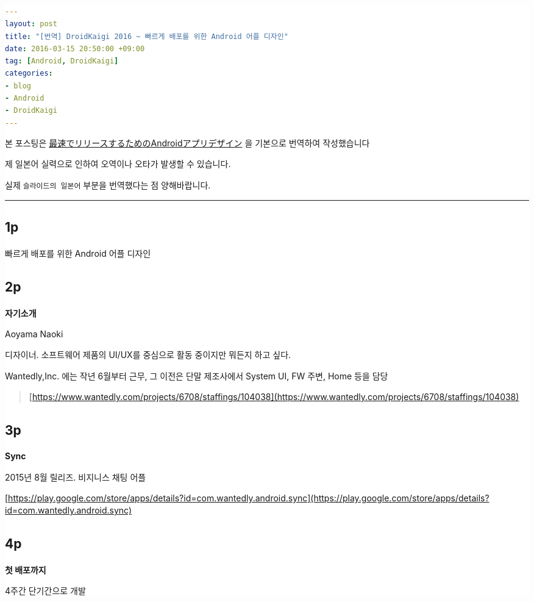 ```yaml
---
layout: post
title: "[번역] DroidKaigi 2016 ~ 빠르게 배포를 위한 Android 어플 디자인"
date: 2016-03-15 20:50:00 +09:00
tag: [Android, DroidKaigi]
categories:
- blog
- Android
- DroidKaigi
---
```




본 포스팅은 [最速でリリースするためのAndroidアプリデザイン](http://www.slideshare.net/yanAoyama/android-58405721) 을 기본으로 번역하여 작성했습니다

제 일본어 실력으로 인하여 오역이나 오타가 발생할 수 있습니다.

실제 `슬라이드의 일본어` 부분을 번역했다는 점 양해바랍니다.



- - -

## 1p

빠르게 배포를 위한 Android 어플 디자인

## 2p

**자기소개**

Aoyama Naoki

디자이너. 소프트웨어 제품의 UI/UX를 중심으로 활동 중이지만 뭐든지 하고 싶다.

Wantedly,Inc. 에는 작년 6월부터 근무, 그 이전은 단말 제조사에서 System UI, FW 주변, Home 등을 담당

> [https://www.wantedly.com/projects/6708/staffings/104038](https://www.wantedly.com/projects/6708/staffings/104038)

## 3p

**Sync**

2015년 8월 릴리즈. 비지니스 채팅 어플

[https://play.google.com/store/apps/details?id=com.wantedly.android.sync](https://play.google.com/store/apps/details?id=com.wantedly.android.sync)

## 4p

**첫 배포까지**

4주간 단기간으로 개발
